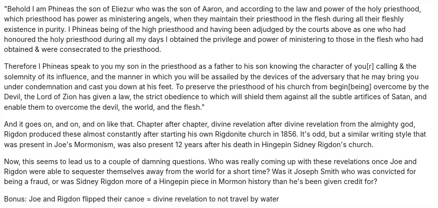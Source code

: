 "Behold I am Phineas the son of Eliezur who was the son of Aaron, and
according to the law and power of the holy priesthood, which priesthood
has power as ministering angels, when they maintain their priesthood in
the flesh during all their fleshly existence in purity. I Phineas being
of the high priesthood and having been adjudged by the courts above as
one who had honoured the holy priesthood during all my days I obtained
the privilege and power of ministering to those in the flesh who had
obtained & were consecrated to the priesthood.

Therefore I Phineas speak to you my son in the priesthood as a father to
his son knowing the character of you\[r\] calling & the solemnity of its
influence, and the manner in which you will be assailed by the devices
of the adversary that he may bring you under condemnation and cast you
down at his feet. To preserve the priesthood of his church from
begin\[being\] overcome by the Devil, the Lord of Zion has given a law,
the strict obedience to which will shield them against all the subtle
artifices of Satan, and enable them to overcome the devil, the world,
and the flesh."

And it goes on, and on, and on like that. Chapter after chapter, divine
revelation after divine revelation from the almighty god, Rigdon
produced these almost constantly after starting his own Rigdonite church
in 1856. It's odd, but a similar writing style that was present in Joe's
Mormonism, was also present 12 years after his death in Hingepin Sidney
Rigdon's church. 

Now, this seems to lead us to a couple of damning questions. Who was
really coming up with these revelations once Joe and Rigdon were able to
sequester themselves away from the world for a short time? Was it Joseph
Smith who was convicted for being a fraud, or was Sidney Rigdon more of
a Hingepin piece in Mormon history than he's been given credit for? 

Bonus: Joe and Rigdon flipped their canoe = divine revelation to not
travel by water
